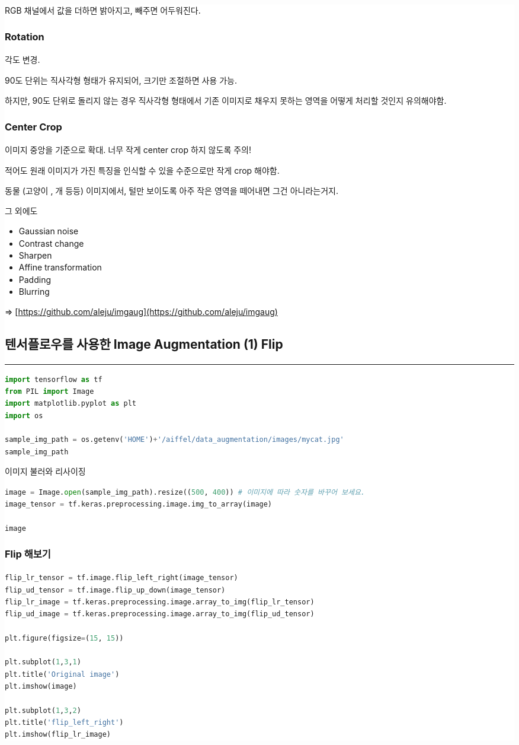 RGB 채널에서 값을 더하면 밝아지고, 빼주면 어두워진다.

### Rotation

각도 변경.

90도 단위는 직사각형 형태가 유지되어, 크기만 조절하면 사용 가능.

하지만, 90도 단위로 돌리지 않는 경우 직사각형 형태에서 기존 이미지로 채우지 못하는 영역을 어떻게 처리할 것인지 유의해야함.

### Center Crop

이미지 중앙을 기준으로 확대. 너무 작게 center crop 하지 않도록 주의!

적어도 원래 이미지가 가진 특징을 인식할 수 있을 수준으로만 작게 crop 해야함.

동물 (고양이 , 개 등등) 이미지에서, 털만 보이도록 아주 작은 영역을 떼어내면 그건 아니라는거지.

그 외에도

- Gaussian noise
- Contrast change
- Sharpen
- Affine transformation
- Padding
- Blurring

⇒ [https://github.com/aleju/imgaug](https://github.com/aleju/imgaug)

## 텐서플로우를 사용한 Image Augmentation (1) Flip

---

```python
import tensorflow as tf
from PIL import Image
import matplotlib.pyplot as plt
import os

sample_img_path = os.getenv('HOME')+'/aiffel/data_augmentation/images/mycat.jpg'
sample_img_path
```

이미지 불러와 리사이징

```python
image = Image.open(sample_img_path).resize((500, 400)) # 이미지에 따라 숫자를 바꾸어 보세요.
image_tensor = tf.keras.preprocessing.image.img_to_array(image)

image
```

### Flip 해보기

```python
flip_lr_tensor = tf.image.flip_left_right(image_tensor)
flip_ud_tensor = tf.image.flip_up_down(image_tensor)
flip_lr_image = tf.keras.preprocessing.image.array_to_img(flip_lr_tensor)
flip_ud_image = tf.keras.preprocessing.image.array_to_img(flip_ud_tensor)

plt.figure(figsize=(15, 15))

plt.subplot(1,3,1)
plt.title('Original image')
plt.imshow(image)

plt.subplot(1,3,2)
plt.title('flip_left_right')
plt.imshow(flip_lr_image)
```